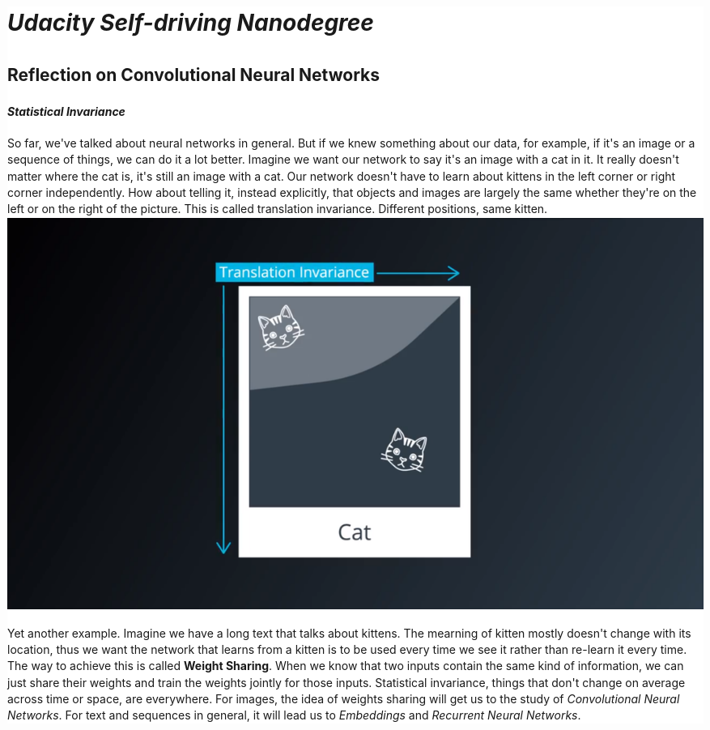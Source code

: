 # *Udacity Self-driving Nanodegree*

## Reflection on Convolutional Neural Networks

#### *Statistical Invariance*

So far, we've talked about neural networks in general. But if we knew something about our data, for example, if it's an image or a sequence of things, we can do it a lot better. Imagine we want our network to say it's an image with a cat in it. It really doesn't matter where the cat is, it's still an image with a cat. Our network doesn't have to learn about kittens in the left corner or right corner independently. How about telling it, instead explicitly, that objects and images are largely the same whether they're on the left or on the right of the picture. This is called translation invariance. Different positions, same kitten.
![StatisticalInvariance1](imgs/ConvolutionalNeuralNetworks/StatisticalInvariance1.png)

Yet another example. Imagine we have a long text that talks about kittens. The mearning of kitten mostly doesn't change with its location, thus we want the network that learns from a kitten is to be used every time we see it rather than re-learn it every time. The way to achieve this is called **Weight Sharing**. When we know that two inputs contain the same kind of information, we can just share their weights and train the weights jointly for those inputs. Statistical invariance, things that don't change on average across time or space, are everywhere. For images, the idea of weights sharing will get us to the study of *Convolutional Neural Networks*. For text and sequences in general, it will lead us to *Embeddings* and *Recurrent Neural Networks*.